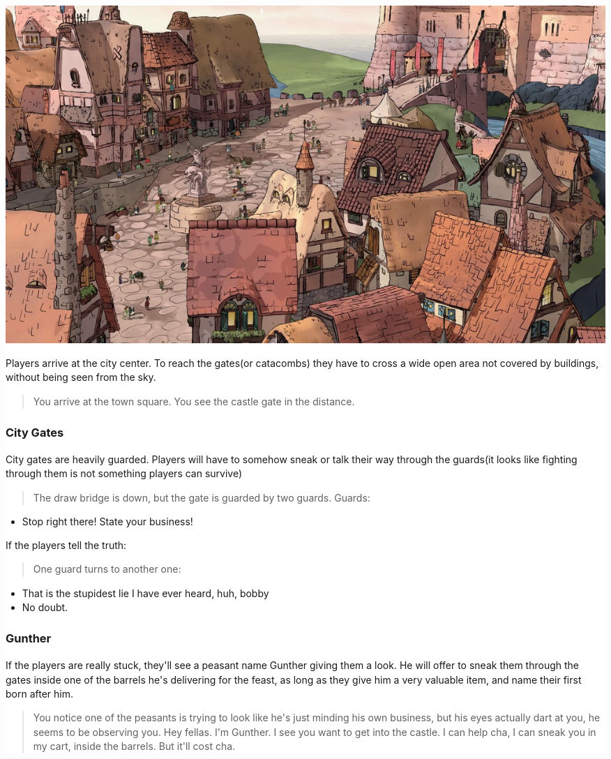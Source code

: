 ![](/adventures/wild-rat-chase/04-city-center.jpg)

Players arrive at the city center. To reach the gates(or catacombs) they have to cross a wide open area not covered by buildings, without being seen from the sky.
> You arrive at the town square. You see the castle gate in the distance. 

### City Gates
City gates are heavily guarded. Players will have to somehow sneak or talk their way through the guards(it looks like fighting through them is not something players can survive)

> The draw bridge is down, but the gate is guarded by two guards.
> Guards:
- Stop right there! State your business!

If the players tell the truth:
> One guard turns to another one:
- That is the stupidest lie I have ever heard, huh, bobby
- No doubt.

### Gunther
If the players are really stuck, they'll see a peasant name Gunther giving them a look. He will offer to sneak them through the gates inside one of the barrels he's delivering for the feast, as long as they give him a very valuable item, and name their first born after him.

> You notice one of the peasants is trying to look like he's just minding his own business, but his eyes actually dart at you, he seems to be observing you.
> Hey fellas. I'm Gunther. I see you want to get into the castle. I can help cha, I can sneak you in my cart, inside the barrels. But it'll cost cha. 
